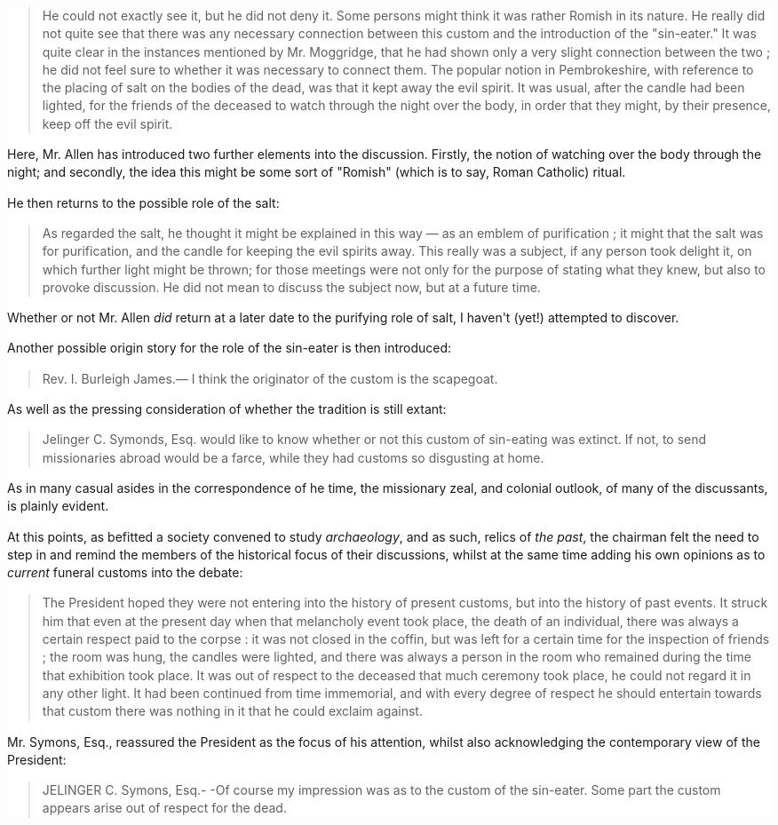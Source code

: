 > He could not exactly see it, but he did not deny it. Some persons might think it was rather Romish in its nature. He really did not quite see that there was any necessary connection between this custom and the introduction of the "sin-eater." It was quite clear in the instances mentioned by Mr. Moggridge, that he had shown only a very slight connection between the two ; he did not feel sure to whether it was necessary to connect them. The popular notion in Pembrokeshire, with reference to the placing of salt on the bodies of the dead, was that it kept away the evil spirit. It was usual, after the candle had been lighted, for the friends of the deceased to watch through the night over the body, in order that they might, by their presence, keep off the evil spirit.

Here, Mr. Allen has introduced two further elements into the discussion. Firstly, the notion of watching over the body through the night; and secondly, the idea this might be some sort of "Romish" (which is to say, Roman Catholic) ritual.

He then returns to the possible role of the salt:

> As regarded the salt, he thought it might be explained in this way — as an emblem of purification ; it might that the salt was for purification, and the candle for keeping the evil spirits away. This really was a subject, if any person took delight it, on which further light might be thrown; for those meetings were not only for the purpose of stating what they knew, but also to provoke discussion. He did not mean to discuss the subject now, but at a future time.

Whether or not Mr. Allen *did* return at a later date to the purifying role of salt, I haven't (yet!) attempted to discover.

Another possible origin story for the role of the sin-eater is then introduced:

> Rev. I. Burleigh James.— I think the originator of the custom is the scapegoat.

As well as the pressing consideration of whether the tradition is still extant:

> Jelinger C. Symonds, Esq. would like to know whether or not this custom of sin-eating was extinct. If not, to send missionaries abroad would be a farce, while they had customs so disgusting at home.

As in many casual asides in the correspondence of he time, the missionary zeal, and colonial outlook, of many of the discussants, is plainly evident.

At this points, as befitted a society convened to study *archaeology*, and as such, relics of *the past*, the chairman felt the need to step in and remind the members of the historical focus of their discussions, whilst at the same time adding his own opinions as to *current* funeral customs into the debate:

> The President hoped they were not entering into the history of present customs, but into the history of past events. It struck him that even at the present day when that melancholy event took place, the death of an individual, there was always a certain respect paid to the corpse : it was not closed in the coffin, but was left for a certain time for the inspection of friends ; the room was hung, the candles were lighted, and there was always a person in the room who remained during the time that exhibition took place. It was out of respect to the deceased that much ceremony took place, he could not regard it in any other light. It had been continued from time immemorial, and with every degree of respect he should entertain towards that custom there was nothing in it that he could exclaim against.

Mr. Symons, Esq., reassured the President as the focus of his attention, whilst also acknowledging the contemporary view of the President:

> JELINGER C. Symons, Esq.- -Of course my impression was as to the custom of the sin-eater. Some part the custom appears arise out of respect for the dead.
